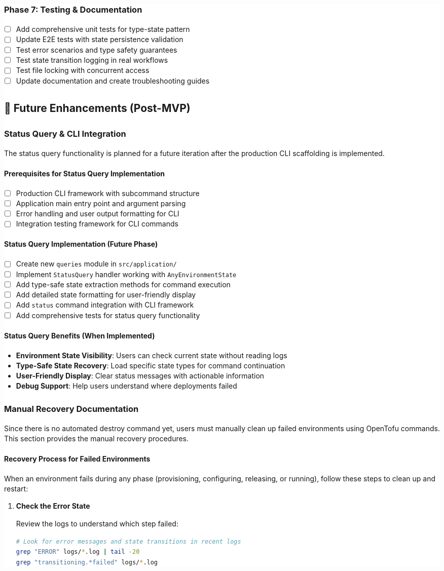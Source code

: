 ### Phase 7: Testing & Documentation

- [ ] Add comprehensive unit tests for type-state pattern
- [ ] Update E2E tests with state persistence validation
- [ ] Test error scenarios and type safety guarantees
- [ ] Test state transition logging in real workflows
- [ ] Test file locking with concurrent access
- [ ] Update documentation and create troubleshooting guides

## 🔮 Future Enhancements (Post-MVP)

### Status Query & CLI Integration

The status query functionality is planned for a future iteration after the production CLI scaffolding is implemented.

#### Prerequisites for Status Query Implementation

- [ ] Production CLI framework with subcommand structure
- [ ] Application main entry point and argument parsing
- [ ] Error handling and user output formatting for CLI
- [ ] Integration testing framework for CLI commands

#### Status Query Implementation (Future Phase)

- [ ] Create new `queries` module in `src/application/`
- [ ] Implement `StatusQuery` handler working with `AnyEnvironmentState`
- [ ] Add type-safe state extraction methods for command execution
- [ ] Add detailed state formatting for user-friendly display
- [ ] Add `status` command integration with CLI framework
- [ ] Add comprehensive tests for status query functionality

#### Status Query Benefits (When Implemented)

- **Environment State Visibility**: Users can check current state without reading logs
- **Type-Safe State Recovery**: Load specific state types for command continuation
- **User-Friendly Display**: Clear status messages with actionable information
- **Debug Support**: Help users understand where deployments failed

### Manual Recovery Documentation

Since there is no automated destroy command yet, users must manually clean up failed environments using OpenTofu commands. This section provides the manual recovery procedures.

#### Recovery Process for Failed Environments

When an environment fails during any phase (provisioning, configuring, releasing, or running), follow these steps to clean up and restart:

1. **Check the Error State**

   Review the logs to understand which step failed:

   ```bash
   # Look for error messages and state transitions in recent logs
   grep "ERROR" logs/*.log | tail -20
   grep "transitioning.*failed" logs/*.log
   ```
